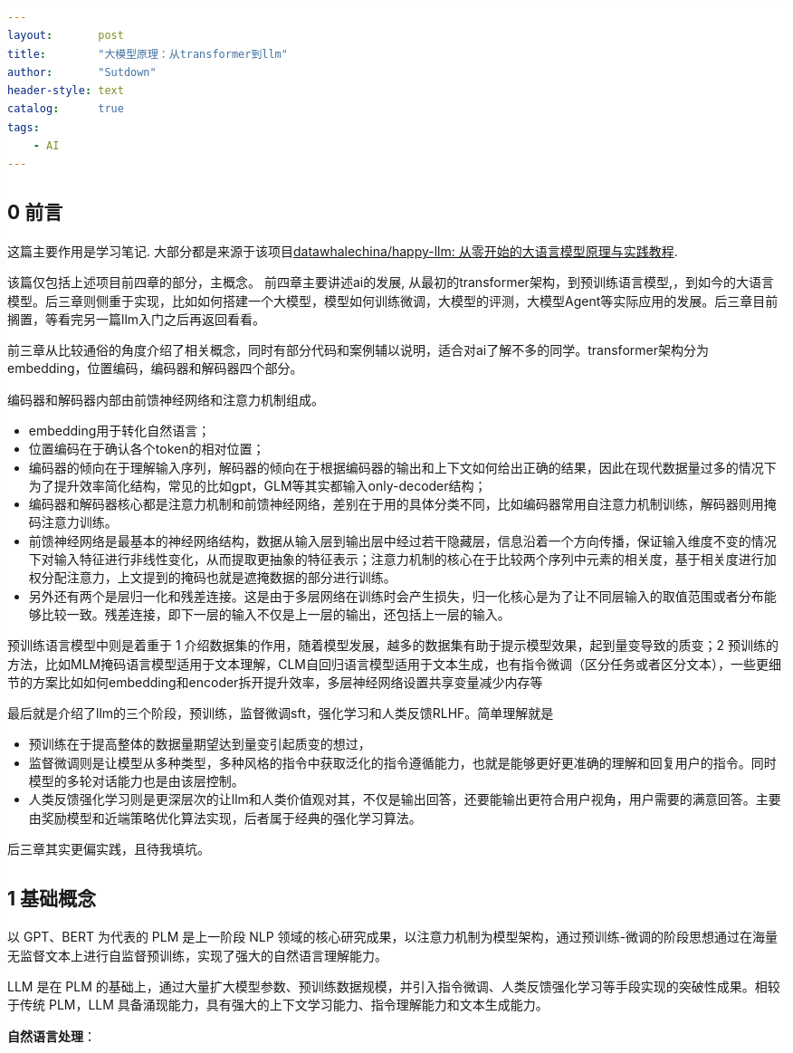 ```yaml
---
layout:       post
title:        "大模型原理：从transformer到llm"
author:       "Sutdown"
header-style: text
catalog:      true
tags:
    - AI
---
```


## 0 前言

这篇主要作用是学习笔记. 大部分都是来源于该项目[datawhalechina/happy-llm:  从零开始的大语言模型原理与实践教程](https://github.com/datawhalechina/happy-llm/tree/main).

该篇仅包括上述项目前四章的部分，主概念。 前四章主要讲述ai的发展, 从最初的transformer架构，到预训练语言模型,，到如今的大语言模型。后三章则侧重于实现，比如如何搭建一个大模型，模型如何训练微调，大模型的评测，大模型Agent等实际应用的发展。后三章目前搁置，等看完另一篇llm入门之后再返回看看。

前三章从比较通俗的角度介绍了相关概念，同时有部分代码和案例辅以说明，适合对ai了解不多的同学。transformer架构分为 embedding，位置编码，编码器和解码器四个部分。

编码器和解码器内部由前馈神经网络和注意力机制组成。

- embedding用于转化自然语言；
- 位置编码在于确认各个token的相对位置；
- 编码器的倾向在于理解输入序列，解码器的倾向在于根据编码器的输出和上下文如何给出正确的结果，因此在现代数据量过多的情况下为了提升效率简化结构，常见的比如gpt，GLM等其实都输入only-decoder结构；
- 编码器和解码器核心都是注意力机制和前馈神经网络，差别在于用的具体分类不同，比如编码器常用自注意力机制训练，解码器则用掩码注意力训练。
- 前馈神经网络是最基本的神经网络结构，数据从输入层到输出层中经过若干隐藏层，信息沿着一个方向传播，保证输入维度不变的情况下对输入特征进行非线性变化，从而提取更抽象的特征表示；注意力机制的核心在于比较两个序列中元素的相关度，基于相关度进行加权分配注意力，上文提到的掩码也就是遮掩数据的部分进行训练。
- 另外还有两个是层归一化和残差连接。这是由于多层网络在训练时会产生损失，归一化核心是为了让不同层输入的取值范围或者分布能够比较一致。残差连接，即下一层的输入不仅是上一层的输出，还包括上一层的输入。

预训练语言模型中则是着重于 1 介绍数据集的作用，随着模型发展，越多的数据集有助于提示模型效果，起到量变导致的质变；2 预训练的方法，比如MLM掩码语言模型适用于文本理解，CLM自回归语言模型适用于文本生成，也有指令微调（区分任务或者区分文本），一些更细节的方案比如如何embedding和encoder拆开提升效率，多层神经网络设置共享变量减少内存等

最后就是介绍了llm的三个阶段，预训练，监督微调sft，强化学习和人类反馈RLHF。简单理解就是

- 预训练在于提高整体的数据量期望达到量变引起质变的想过，
- 监督微调则是让模型从多种类型，多种风格的指令中获取泛化的指令遵循能力，也就是能够更好更准确的理解和回复用户的指令。同时模型的多轮对话能力也是由该层控制。
- 人类反馈强化学习则是更深层次的让llm和人类价值观对其，不仅是输出回答，还要能输出更符合用户视角，用户需要的满意回答。主要由奖励模型和近端策略优化算法实现，后者属于经典的强化学习算法。

后三章其实更偏实践，且待我填坑。



## 1 基础概念

以 GPT、BERT 为代表的 PLM 是上一阶段 NLP 领域的核心研究成果，以注意力机制为模型架构，通过预训练-微调的阶段思想通过在海量无监督文本上进行自监督预训练，实现了强大的自然语言理解能力。

LLM 是在 PLM 的基础上，通过大量扩大模型参数、预训练数据规模，并引入指令微调、人类反馈强化学习等手段实现的突破性成果。相较于传统 PLM，LLM 具备涌现能力，具有强大的上下文学习能力、指令理解能力和文本生成能力。

**自然语言处理**：
